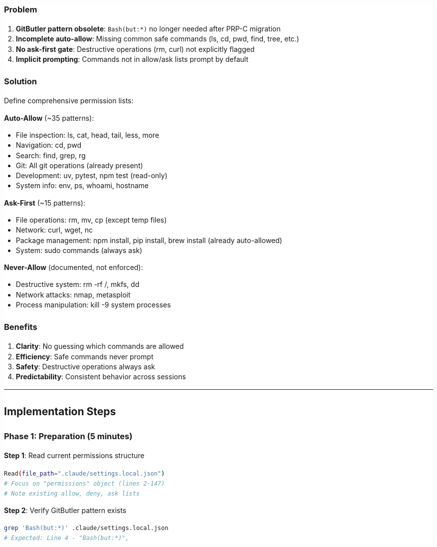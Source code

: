 ### Problem

1. **GitButler pattern obsolete**: `Bash(but:*)` no longer needed after PRP-C migration
2. **Incomplete auto-allow**: Missing common safe commands (ls, cd, pwd, find, tree, etc.)
3. **No ask-first gate**: Destructive operations (rm, curl) not explicitly flagged
4. **Implicit prompting**: Commands not in allow/ask lists prompt by default

### Solution

Define comprehensive permission lists:

**Auto-Allow** (~35 patterns):
- File inspection: ls, cat, head, tail, less, more
- Navigation: cd, pwd
- Search: find, grep, rg
- Git: All git operations (already present)
- Development: uv, pytest, npm test (read-only)
- System info: env, ps, whoami, hostname

**Ask-First** (~15 patterns):
- File operations: rm, mv, cp (except temp files)
- Network: curl, wget, nc
- Package management: npm install, pip install, brew install (already auto-allowed)
- System: sudo commands (always ask)

**Never-Allow** (documented, not enforced):
- Destructive system: rm -rf /, mkfs, dd
- Network attacks: nmap, metasploit
- Process manipulation: kill -9 system processes

### Benefits

1. **Clarity**: No guessing which commands are allowed
2. **Efficiency**: Safe commands never prompt
3. **Safety**: Destructive operations always ask
4. **Predictability**: Consistent behavior across sessions

---

## Implementation Steps

### Phase 1: Preparation (5 minutes)

**Step 1**: Read current permissions structure
```bash
Read(file_path=".claude/settings.local.json")
# Focus on "permissions" object (lines 2-147)
# Note existing allow, deny, ask lists
```

**Step 2**: Verify GitButler pattern exists
```bash
grep 'Bash(but:*)' .claude/settings.local.json
# Expected: Line 4 - "Bash(but:*)",
```
